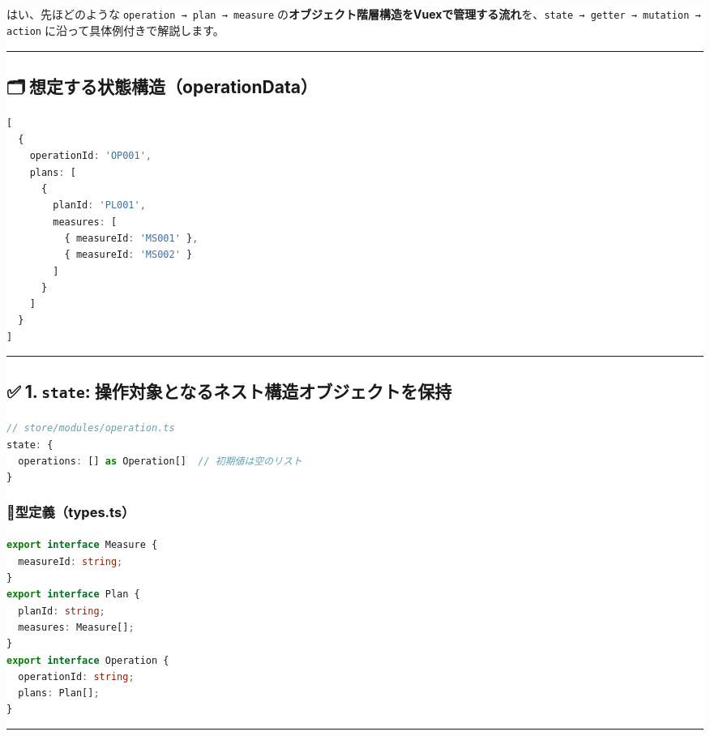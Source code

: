 はい、先ほどのような `operation → plan → measure` の**オブジェクト階層構造をVuexで管理する流れ**を、`state → getter → mutation → action` に沿って具体例付きで解説します。

---

## 🗂️ 想定する状態構造（operationData）

```ts
[
  {
    operationId: 'OP001',
    plans: [
      {
        planId: 'PL001',
        measures: [
          { measureId: 'MS001' },
          { measureId: 'MS002' }
        ]
      }
    ]
  }
]
```

---

## ✅ 1. `state`: 操作対象となるネスト構造オブジェクトを保持

```ts
// store/modules/operation.ts
state: {
  operations: [] as Operation[]  // 初期値は空のリスト
}
```

### 🔸型定義（types.ts）

```ts
export interface Measure {
  measureId: string;
}
export interface Plan {
  planId: string;
  measures: Measure[];
}
export interface Operation {
  operationId: string;
  plans: Plan[];
}
```

---
